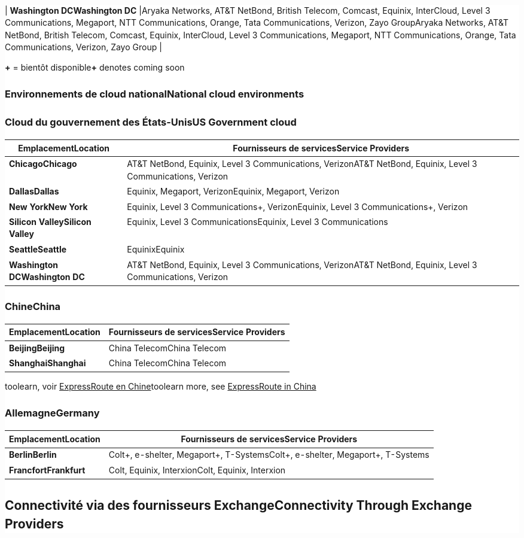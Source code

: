 | <span data-ttu-id="dd7cb-227">**Washington DC**</span><span class="sxs-lookup"><span data-stu-id="dd7cb-227">**Washington DC**</span></span> |<span data-ttu-id="dd7cb-228">Aryaka Networks, AT&T NetBond, British Telecom, Comcast, Equinix, InterCloud, Level 3 Communications, Megaport, NTT Communications, Orange, Tata Communications, Verizon, Zayo Group</span><span class="sxs-lookup"><span data-stu-id="dd7cb-228">Aryaka Networks, AT&T NetBond, British Telecom, Comcast, Equinix, InterCloud, Level 3 Communications, Megaport, NTT Communications, Orange, Tata Communications, Verizon, Zayo Group</span></span> |

 <span data-ttu-id="dd7cb-229">**+** = bientôt disponible</span><span class="sxs-lookup"><span data-stu-id="dd7cb-229">**+** denotes coming soon</span></span>

### <a name="national-cloud-environments"></a><span data-ttu-id="dd7cb-230">Environnements de cloud national</span><span class="sxs-lookup"><span data-stu-id="dd7cb-230">National cloud environments</span></span>

### <a name="us-government-cloud"></a><span data-ttu-id="dd7cb-231">Cloud du gouvernement des États-Unis</span><span class="sxs-lookup"><span data-stu-id="dd7cb-231">US Government cloud</span></span>
| <span data-ttu-id="dd7cb-232">**Emplacement**</span><span class="sxs-lookup"><span data-stu-id="dd7cb-232">**Location**</span></span> | <span data-ttu-id="dd7cb-233">**Fournisseurs de services**</span><span class="sxs-lookup"><span data-stu-id="dd7cb-233">**Service Providers**</span></span> |
| --- | --- |
| <span data-ttu-id="dd7cb-234">**Chicago**</span><span class="sxs-lookup"><span data-stu-id="dd7cb-234">**Chicago**</span></span> |<span data-ttu-id="dd7cb-235">AT&T NetBond, Equinix, Level 3 Communications, Verizon</span><span class="sxs-lookup"><span data-stu-id="dd7cb-235">AT&T NetBond, Equinix, Level 3 Communications, Verizon</span></span> |
| <span data-ttu-id="dd7cb-236">**Dallas**</span><span class="sxs-lookup"><span data-stu-id="dd7cb-236">**Dallas**</span></span> |<span data-ttu-id="dd7cb-237">Equinix, Megaport, Verizon</span><span class="sxs-lookup"><span data-stu-id="dd7cb-237">Equinix, Megaport, Verizon</span></span> |
| <span data-ttu-id="dd7cb-238">**New York**</span><span class="sxs-lookup"><span data-stu-id="dd7cb-238">**New York**</span></span> |<span data-ttu-id="dd7cb-239">Equinix, Level 3 Communications+, Verizon</span><span class="sxs-lookup"><span data-stu-id="dd7cb-239">Equinix, Level 3 Communications+, Verizon</span></span> |
| <span data-ttu-id="dd7cb-240">**Silicon Valley**</span><span class="sxs-lookup"><span data-stu-id="dd7cb-240">**Silicon Valley**</span></span> | <span data-ttu-id="dd7cb-241">Equinix, Level 3 Communications</span><span class="sxs-lookup"><span data-stu-id="dd7cb-241">Equinix, Level 3 Communications</span></span> |
| <span data-ttu-id="dd7cb-242">**Seattle**</span><span class="sxs-lookup"><span data-stu-id="dd7cb-242">**Seattle**</span></span> | <span data-ttu-id="dd7cb-243">Equinix</span><span class="sxs-lookup"><span data-stu-id="dd7cb-243">Equinix</span></span> |
| <span data-ttu-id="dd7cb-244">**Washington DC**</span><span class="sxs-lookup"><span data-stu-id="dd7cb-244">**Washington DC**</span></span> |<span data-ttu-id="dd7cb-245">AT&T NetBond, Equinix, Level 3 Communications, Verizon</span><span class="sxs-lookup"><span data-stu-id="dd7cb-245">AT&T NetBond, Equinix, Level 3 Communications, Verizon</span></span> |

### <a name="china"></a><span data-ttu-id="dd7cb-246">Chine</span><span class="sxs-lookup"><span data-stu-id="dd7cb-246">China</span></span>
| <span data-ttu-id="dd7cb-247">**Emplacement**</span><span class="sxs-lookup"><span data-stu-id="dd7cb-247">**Location**</span></span> | <span data-ttu-id="dd7cb-248">**Fournisseurs de services**</span><span class="sxs-lookup"><span data-stu-id="dd7cb-248">**Service Providers**</span></span> |
| --- | --- |
| <span data-ttu-id="dd7cb-249">**Beijing**</span><span class="sxs-lookup"><span data-stu-id="dd7cb-249">**Beijing**</span></span> |<span data-ttu-id="dd7cb-250">China Telecom</span><span class="sxs-lookup"><span data-stu-id="dd7cb-250">China Telecom</span></span> |
| <span data-ttu-id="dd7cb-251">**Shanghai**</span><span class="sxs-lookup"><span data-stu-id="dd7cb-251">**Shanghai**</span></span> |<span data-ttu-id="dd7cb-252">China Telecom</span><span class="sxs-lookup"><span data-stu-id="dd7cb-252">China Telecom</span></span> |

<span data-ttu-id="dd7cb-253">toolearn, voir [ExpressRoute en Chine](http://www.windowsazure.cn/home/features/expressroute/)</span><span class="sxs-lookup"><span data-stu-id="dd7cb-253">toolearn more, see [ExpressRoute in China](http://www.windowsazure.cn/home/features/expressroute/)</span></span>

### <a name="germany"></a><span data-ttu-id="dd7cb-254">Allemagne</span><span class="sxs-lookup"><span data-stu-id="dd7cb-254">Germany</span></span>
| <span data-ttu-id="dd7cb-255">**Emplacement**</span><span class="sxs-lookup"><span data-stu-id="dd7cb-255">**Location**</span></span> | <span data-ttu-id="dd7cb-256">**Fournisseurs de services**</span><span class="sxs-lookup"><span data-stu-id="dd7cb-256">**Service Providers**</span></span> |
| --- | --- |
| <span data-ttu-id="dd7cb-257">**Berlin**</span><span class="sxs-lookup"><span data-stu-id="dd7cb-257">**Berlin**</span></span> |<span data-ttu-id="dd7cb-258">Colt+, e-shelter, Megaport+, T-Systems</span><span class="sxs-lookup"><span data-stu-id="dd7cb-258">Colt+, e-shelter, Megaport+, T-Systems</span></span> |
| <span data-ttu-id="dd7cb-259">**Francfort**</span><span class="sxs-lookup"><span data-stu-id="dd7cb-259">**Frankfurt**</span></span> |<span data-ttu-id="dd7cb-260">Colt, Equinix, Interxion</span><span class="sxs-lookup"><span data-stu-id="dd7cb-260">Colt, Equinix, Interxion</span></span> |

## <span data-ttu-id="dd7cb-261"><a name="c1partners"></a>Connectivité via des fournisseurs Exchange</span><span class="sxs-lookup"><span data-stu-id="dd7cb-261"><a name="c1partners"></a>Connectivity Through Exchange Providers</span></span>